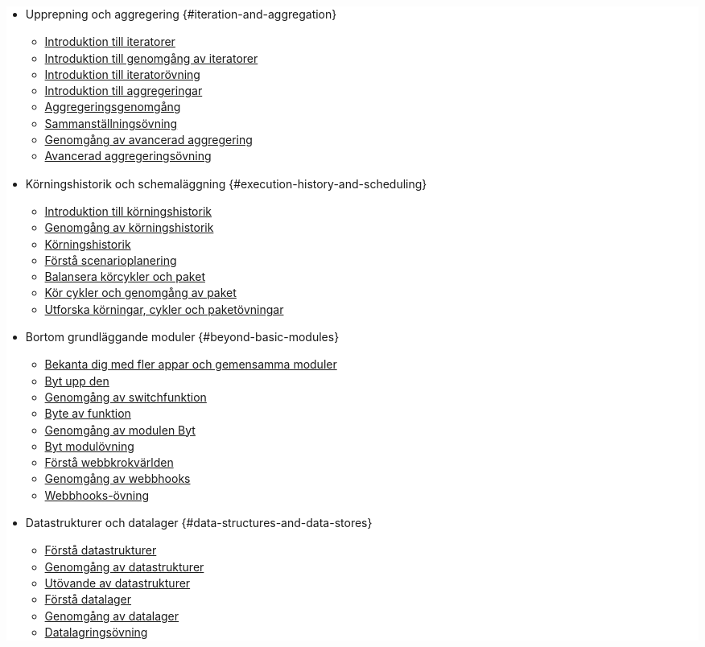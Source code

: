    + Upprepning och aggregering {#iteration-and-aggregation}
      + [Introduktion till iteratorer](/help/fusion/4-iteration-and-aggregation/introduction-to-iterators.md)
      + [Introduktion till genomgång av iteratorer](/help/fusion/4-iteration-and-aggregation/introduction-to-iterators-walkthrough.md)
      + [Introduktion till iteratorövning](/help/fusion/12-exercises/introduction-to-iterators-exercise.md)
      + [Introduktion till aggregeringar](/help/fusion/4-iteration-and-aggregation/introduction-to-aggregations.md)
      + [Aggregeringsgenomgång](/help/fusion/4-iteration-and-aggregation/aggregation-walkthrough.md)
      + [Sammanställningsövning](/help/fusion/12-exercises/aggregation.md)
      + [Genomgång av avancerad aggregering](/help/fusion/4-iteration-and-aggregation/advanced-aggregation-walkthrough.md)
      + [Avancerad aggregeringsövning](/help/fusion/12-exercises/advanced-aggregation.md)

   + Körningshistorik och schemaläggning {#execution-history-and-scheduling}
      + [Introduktion till körningshistorik](/help/fusion/5-execution-history-and-scheduling/introduction-to-execution-history.md)
      + [Genomgång av körningshistorik](/help/fusion/5-execution-history-and-scheduling/execution-history-walkthrough.md)
      + [Körningshistorik](/help/fusion/12-exercises/execution-history.md)
      + [Förstå scenarioplanering](/help/fusion/5-execution-history-and-scheduling/understand-scenario-scheduling.md)
      + [Balansera körcykler och paket](/help/fusion/5-execution-history-and-scheduling/balance-runs-cycles-and-bundles.md)
      + [Kör cykler och genomgång av paket](/help/fusion/5-execution-history-and-scheduling/runs-cycles-and-bundles-walkthrough.md)
      + [Utforska körningar, cykler och paketövningar](/help/fusion/12-exercises/exploring-runs-cycles-and-bundles.md)

   + Bortom grundläggande moduler {#beyond-basic-modules}
      + [Bekanta dig med fler appar och gemensamma moduler](/help/fusion/6-beyond-basic-modules/become-familiar-with-additional-apps-and-common-modules.md)
      + [Byt upp den](/help/fusion/6-beyond-basic-modules/switch-it-up.md)
      + [Genomgång av switchfunktion](/help/fusion/6-beyond-basic-modules/switch-function-walkthrough.md)
      + [Byte av funktion](/help/fusion/12-exercises/switch-function.md)
      + [Genomgång av modulen Byt](/help/fusion/6-beyond-basic-modules/switch-module-walkthrough.md)
      + [Byt modulövning](/help/fusion/12-exercises/switch-module.md)
      + [Förstå webbkrokvärlden](/help/fusion/6-beyond-basic-modules/understand-the-webhook-world.md)
      + [Genomgång av webbhooks](/help/fusion/6-beyond-basic-modules/webhooks-walkthrough.md)
      + [Webbhooks-övning](/help/fusion/12-exercises/webhooks.md)

   + Datastrukturer och datalager {#data-structures-and-data-stores}
      + [Förstå datastrukturer](/help/fusion/7-data-structures-and-data-stores/understand-data-structures.md)
      + [Genomgång av datastrukturer](/help/fusion/7-data-structures-and-data-stores/data-structures-walkthrough.md)
      + [Utövande av datastrukturer](/help/fusion/12-exercises/data-structures.md)
      + [Förstå datalager](/help/fusion/7-data-structures-and-data-stores/understand-data-stores.md)
      + [Genomgång av datalager](/help/fusion/7-data-structures-and-data-stores/data-stores-walkthrough.md)
      + [Datalagringsövning](/help/fusion/12-exercises/data-stores.md)
